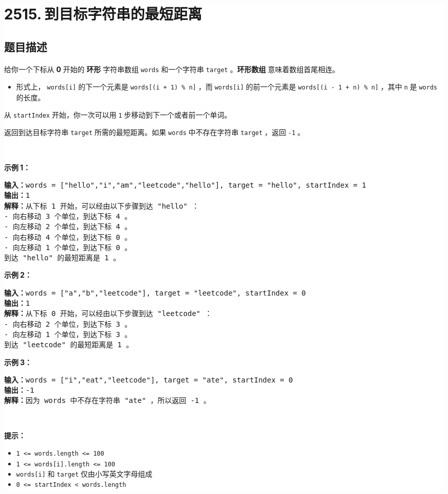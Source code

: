 # 2515. 到目标字符串的最短距离

## 题目描述

<p>给你一个下标从 <strong>0</strong> 开始的 <strong>环形</strong> 字符串数组 <code>words</code> 和一个字符串 <code>target</code> 。<strong>环形数组</strong> 意味着数组首尾相连。</p>

<ul>
	<li>形式上， <code>words[i]</code> 的下一个元素是 <code>words[(i + 1) % n]</code> ，而 <code>words[i]</code> 的前一个元素是 <code>words[(i - 1 + n) % n]</code> ，其中 <code>n</code> 是 <code>words</code> 的长度。</li>
</ul>

<p>从 <code>startIndex</code> 开始，你一次可以用 <code>1</code> 步移动到下一个或者前一个单词。</p>

<p>返回到达目标字符串 <code>target</code> 所需的最短距离。如果 <code>words</code> 中不存在字符串 <code>target</code> ，返回 <code>-1</code> 。</p>

<p>&nbsp;</p>

<p><strong>示例 1：</strong></p>

<pre><strong>输入：</strong>words = ["hello","i","am","leetcode","hello"], target = "hello", startIndex = 1
<strong>输出：</strong>1
<strong>解释：</strong>从下标 1 开始，可以经由以下步骤到达 "hello" ：
- 向右移动 3 个单位，到达下标 4 。
- 向左移动 2 个单位，到达下标 4 。
- 向右移动 4 个单位，到达下标 0 。
- 向左移动 1 个单位，到达下标 0 。
到达 "hello" 的最短距离是 1 。
</pre>

<p><strong>示例 2：</strong></p>

<pre><strong>输入：</strong>words = ["a","b","leetcode"], target = "leetcode", startIndex = 0
<strong>输出：</strong>1
<strong>解释：</strong>从下标 0 开始，可以经由以下步骤到达 "leetcode" ：
- 向右移动 2 个单位，到达下标 3 。
- 向左移动 1 个单位，到达下标 3 。
到达 "leetcode" 的最短距离是 1 。</pre>

<p><strong>示例 3：</strong></p>

<pre><strong>输入：</strong>words = ["i","eat","leetcode"], target = "ate", startIndex = 0
<strong>输出：</strong>-1
<strong>解释：</strong>因为 words 中不存在字符串 "ate" ，所以返回 -1 。
</pre>

<p>&nbsp;</p>

<p><strong>提示：</strong></p>

<ul>
	<li><code>1 &lt;= words.length &lt;= 100</code></li>
	<li><code>1 &lt;= words[i].length &lt;= 100</code></li>
	<li><code>words[i]</code> 和 <code>target</code> 仅由小写英文字母组成</li>
	<li><code>0 &lt;= startIndex &lt; words.length</code></li>
</ul>
